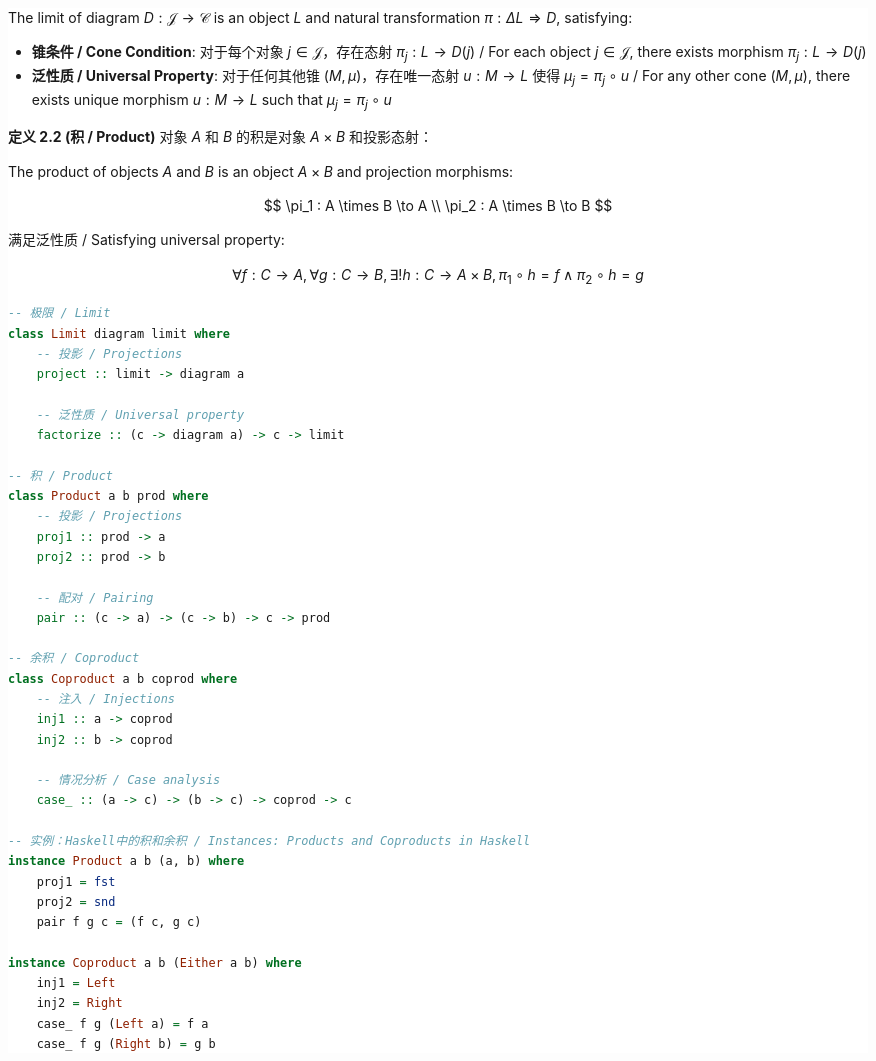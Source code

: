 The limit of diagram $D : \mathcal{J} \to \mathcal{C}$ is an object $L$ and natural transformation $\pi : \Delta L \Rightarrow D$, satisfying:

- **锥条件 / Cone Condition**: 对于每个对象 $j \in \mathcal{J}$，存在态射 $\pi_j : L \to D(j)$ / For each object $j \in \mathcal{J}$, there exists morphism $\pi_j : L \to D(j)$
- **泛性质 / Universal Property**: 对于任何其他锥 $(M, \mu)$，存在唯一态射 $u : M \to L$ 使得 $\mu_j = \pi_j \circ u$ / For any other cone $(M, \mu)$, there exists unique morphism $u : M \to L$ such that $\mu_j = \pi_j \circ u$

**定义 2.2 (积 / Product)**
对象 $A$ 和 $B$ 的积是对象 $A \times B$ 和投影态射：

The product of objects $A$ and $B$ is an object $A \times B$ and projection morphisms:

$$
\pi_1 : A \times B \to A \\
\pi_2 : A \times B \to B
$$

满足泛性质 / Satisfying universal property:

$$
\forall f : C \to A, \forall g : C \to B, \exists! h : C \to A \times B, \pi_1 \circ h = f \land \pi_2 \circ h = g
$$

```haskell
-- 极限 / Limit
class Limit diagram limit where
    -- 投影 / Projections
    project :: limit -> diagram a
    
    -- 泛性质 / Universal property
    factorize :: (c -> diagram a) -> c -> limit

-- 积 / Product
class Product a b prod where
    -- 投影 / Projections
    proj1 :: prod -> a
    proj2 :: prod -> b
    
    -- 配对 / Pairing
    pair :: (c -> a) -> (c -> b) -> c -> prod

-- 余积 / Coproduct
class Coproduct a b coprod where
    -- 注入 / Injections
    inj1 :: a -> coprod
    inj2 :: b -> coprod
    
    -- 情况分析 / Case analysis
    case_ :: (a -> c) -> (b -> c) -> coprod -> c

-- 实例：Haskell中的积和余积 / Instances: Products and Coproducts in Haskell
instance Product a b (a, b) where
    proj1 = fst
    proj2 = snd
    pair f g c = (f c, g c)

instance Coproduct a b (Either a b) where
    inj1 = Left
    inj2 = Right
    case_ f g (Left a) = f a
    case_ f g (Right b) = g b
```
